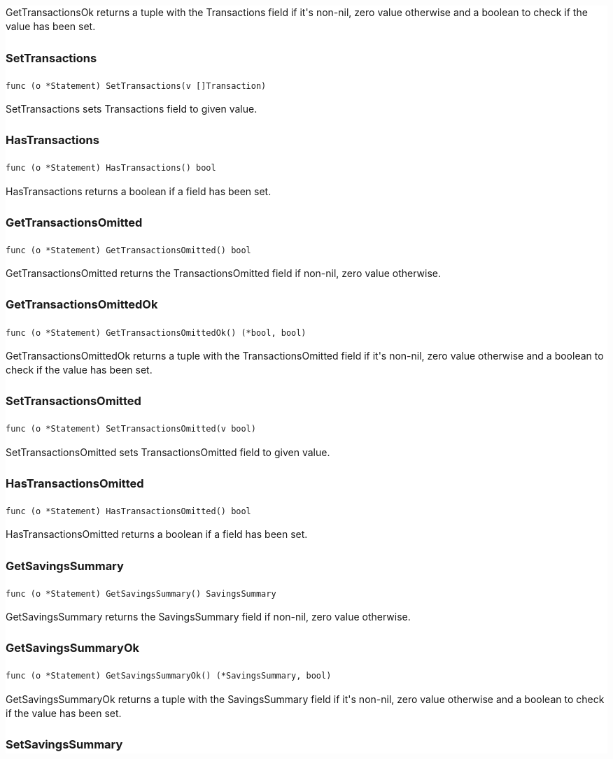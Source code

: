 GetTransactionsOk returns a tuple with the Transactions field if it's non-nil, zero value otherwise
and a boolean to check if the value has been set.

### SetTransactions

`func (o *Statement) SetTransactions(v []Transaction)`

SetTransactions sets Transactions field to given value.

### HasTransactions

`func (o *Statement) HasTransactions() bool`

HasTransactions returns a boolean if a field has been set.

### GetTransactionsOmitted

`func (o *Statement) GetTransactionsOmitted() bool`

GetTransactionsOmitted returns the TransactionsOmitted field if non-nil, zero value otherwise.

### GetTransactionsOmittedOk

`func (o *Statement) GetTransactionsOmittedOk() (*bool, bool)`

GetTransactionsOmittedOk returns a tuple with the TransactionsOmitted field if it's non-nil, zero value otherwise
and a boolean to check if the value has been set.

### SetTransactionsOmitted

`func (o *Statement) SetTransactionsOmitted(v bool)`

SetTransactionsOmitted sets TransactionsOmitted field to given value.

### HasTransactionsOmitted

`func (o *Statement) HasTransactionsOmitted() bool`

HasTransactionsOmitted returns a boolean if a field has been set.

### GetSavingsSummary

`func (o *Statement) GetSavingsSummary() SavingsSummary`

GetSavingsSummary returns the SavingsSummary field if non-nil, zero value otherwise.

### GetSavingsSummaryOk

`func (o *Statement) GetSavingsSummaryOk() (*SavingsSummary, bool)`

GetSavingsSummaryOk returns a tuple with the SavingsSummary field if it's non-nil, zero value otherwise
and a boolean to check if the value has been set.

### SetSavingsSummary
